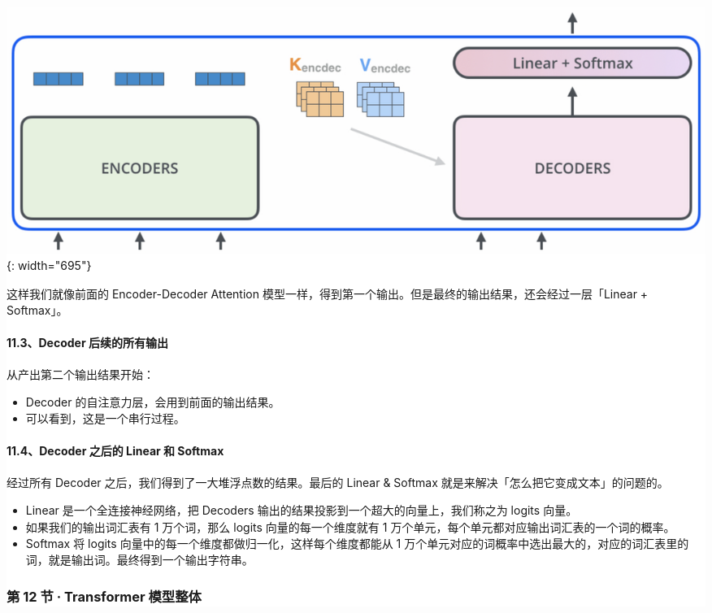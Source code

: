 ![image](/img/src/2023-01-04-language-model-5-13.png){: width="695"}

这样我们就像前面的 Encoder-Decoder Attention 模型一样，得到第一个输出。但是最终的输出结果，还会经过一层「Linear + Softmax」。

#### 11.3、Decoder 后续的所有输出

从产出第二个输出结果开始：

* Decoder 的自注意力层，会用到前面的输出结果。
* 可以看到，这是一个串行过程。

#### 11.4、Decoder 之后的 Linear 和 Softmax

经过所有 Decoder 之后，我们得到了一大堆浮点数的结果。最后的 Linear & Softmax 就是来解决「怎么把它变成文本」的问题的。

* Linear 是一个全连接神经网络，把 Decoders 输出的结果投影到一个超大的向量上，我们称之为 logits 向量。
* 如果我们的输出词汇表有 1 万个词，那么 logits 向量的每一个维度就有 1 万个单元，每个单元都对应输出词汇表的一个词的概率。
* Softmax 将 logits 向量中的每一个维度都做归一化，这样每个维度都能从 1 万个单元对应的词概率中选出最大的，对应的词汇表里的词，就是输出词。最终得到一个输出字符串。

### 第 12 节 · Transformer 模型整体
